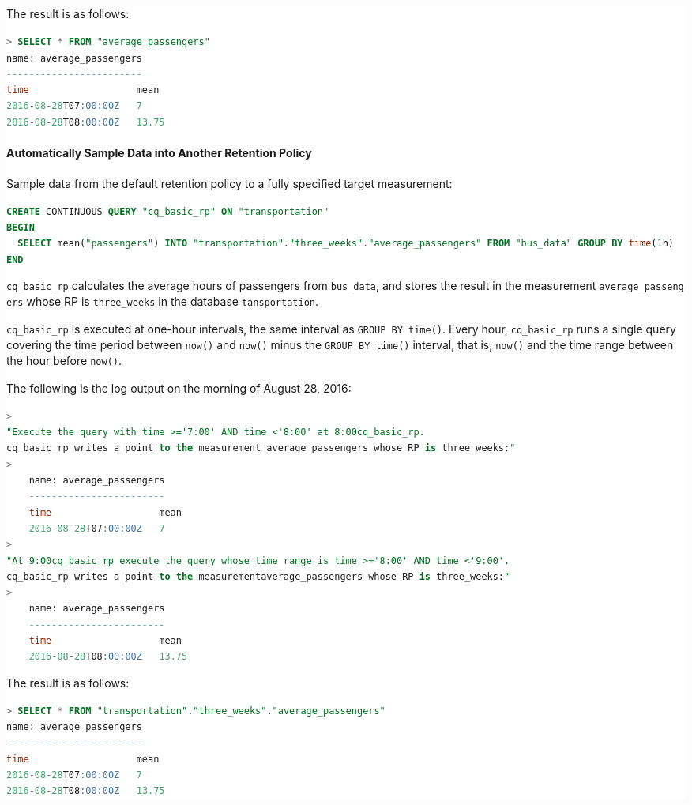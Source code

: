 The result is as follows:

```sql
> SELECT * FROM "average_passengers"
name: average_passengers
------------------------
time                   mean
2016-08-28T07:00:00Z   7
2016-08-28T08:00:00Z   13.75
```

#### Automatically Sample Data into Another Retention Policy

Sample data from the default retention policy to a fully specified target measurement:

```sql
CREATE CONTINUOUS QUERY "cq_basic_rp" ON "transportation"
BEGIN
  SELECT mean("passengers") INTO "transportation"."three_weeks"."average_passengers" FROM "bus_data" GROUP BY time(1h)
END
```

`cq_basic_rp` calculates the average hours of passengers from `bus_data`, and stores the result in the measurement `average_passengers` whose RP is `three_weeks` in the database `tansportation`.

`cq_basic_rp` is executed at one-hour intervals, the same interval as `GROUP BY time()`. Every hour, `cq_basic_rp` runs a single query covering the time period between `now()` and `now()` minus the `GROUP BY time()` interval, that is, `now()` and the time range between the hour before `now()`.

The following is the log output on the morning of August 28, 2016:

```sql
>
"Execute the query with time >='7:00' AND time <'8:00' at 8:00cq_basic_rp.
cq_basic_rp writes a point to the measurement average_passengers whose RP is three_weeks:"
>
    name: average_passengers
    ------------------------
    time                   mean
    2016-08-28T07:00:00Z   7
>
"At 9:00cq_basic_rp execute the query whose time range is time >='8:00' AND time <'9:00'.
cq_basic_rp writes a point to the measurementaverage_passengers whose RP is three_weeks:"
>
    name: average_passengers
    ------------------------
    time                   mean
    2016-08-28T08:00:00Z   13.75
```

The result is as follows:

```sql
> SELECT * FROM "transportation"."three_weeks"."average_passengers"
name: average_passengers
------------------------
time                   mean
2016-08-28T07:00:00Z   7
2016-08-28T08:00:00Z   13.75
```
